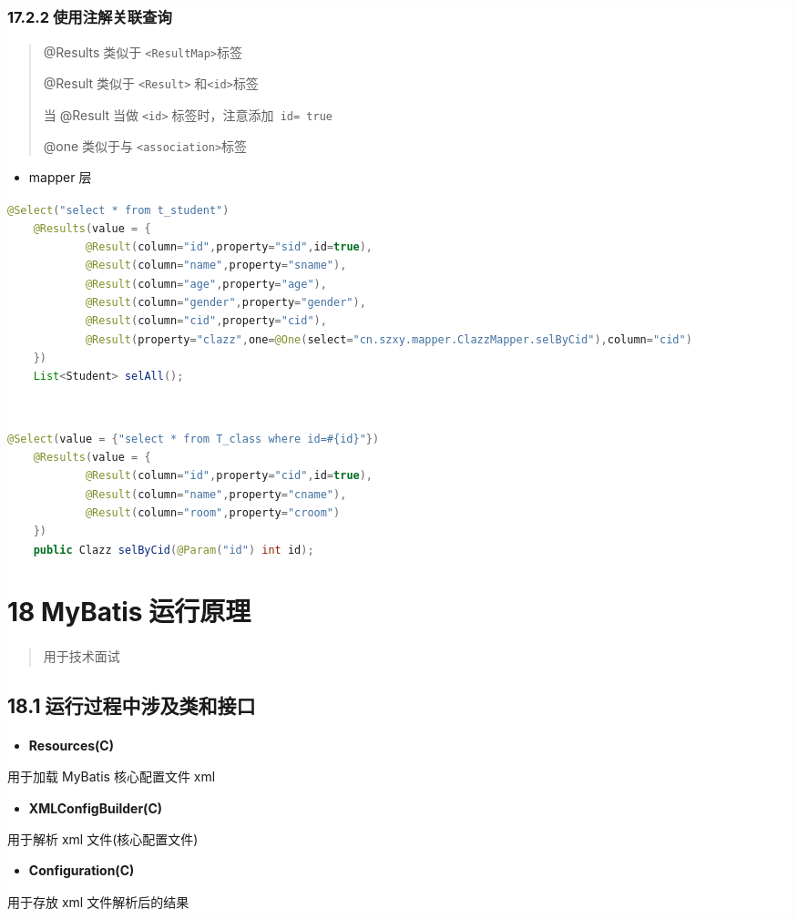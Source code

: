 ### 17.2.2  使用注解关联查询

> @Results 类似于 `<ResultMap>`标签
>
> @Result 类似于 `<Result>` 和` <id> `标签
>
> 当 @Result 当做 `<id>` 标签时，注意添加` id= true`
>
> @one 类似于与 `<association>`标签

- mapper 层

```java
@Select("select * from t_student")	
	@Results(value = {
			@Result(column="id",property="sid",id=true),
			@Result(column="name",property="sname"),
			@Result(column="age",property="age"),
			@Result(column="gender",property="gender"),
			@Result(column="cid",property="cid"),
			@Result(property="clazz",one=@One(select="cn.szxy.mapper.ClazzMapper.selByCid"),column="cid")
	})
	List<Student> selAll();
```

​	

```java
@Select(value = {"select * from T_class where id=#{id}"})	
	@Results(value = {
			@Result(column="id",property="cid",id=true),
			@Result(column="name",property="cname"),
			@Result(column="room",property="croom")
	})
	public Clazz selByCid(@Param("id") int id);
```

# 18   MyBatis 运行原理

> 用于技术面试

## 18.1  运行过程中涉及类和接口

-  **Resources(C)**

 用于加载 MyBatis 核心配置文件  xml

-  **XMLConfigBuilder(C)** 

用于解析 xml 文件(核心配置文件)  

- **Configuration(C)**

用于存放 xml 文件解析后的结果 
